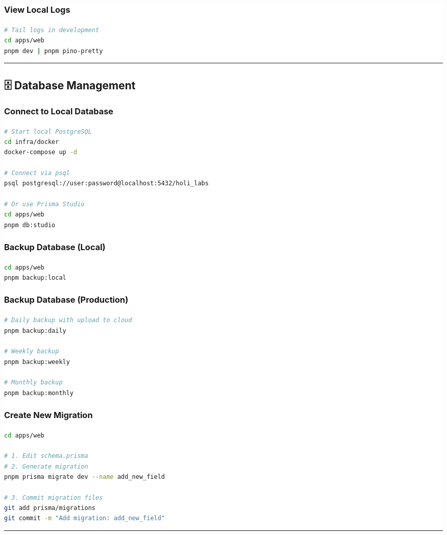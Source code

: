 ### View Local Logs
```bash
# Tail logs in development
cd apps/web
pnpm dev | pnpm pino-pretty
```

---

## 🗄️ Database Management

### Connect to Local Database
```bash
# Start local PostgreSQL
cd infra/docker
docker-compose up -d

# Connect via psql
psql postgresql://user:password@localhost:5432/holi_labs

# Or use Prisma Studio
cd apps/web
pnpm db:studio
```

### Backup Database (Local)
```bash
cd apps/web
pnpm backup:local
```

### Backup Database (Production)
```bash
# Daily backup with upload to cloud
pnpm backup:daily

# Weekly backup
pnpm backup:weekly

# Monthly backup
pnpm backup:monthly
```

### Create New Migration
```bash
cd apps/web

# 1. Edit schema.prisma
# 2. Generate migration
pnpm prisma migrate dev --name add_new_field

# 3. Commit migration files
git add prisma/migrations
git commit -m "Add migration: add_new_field"
```

---